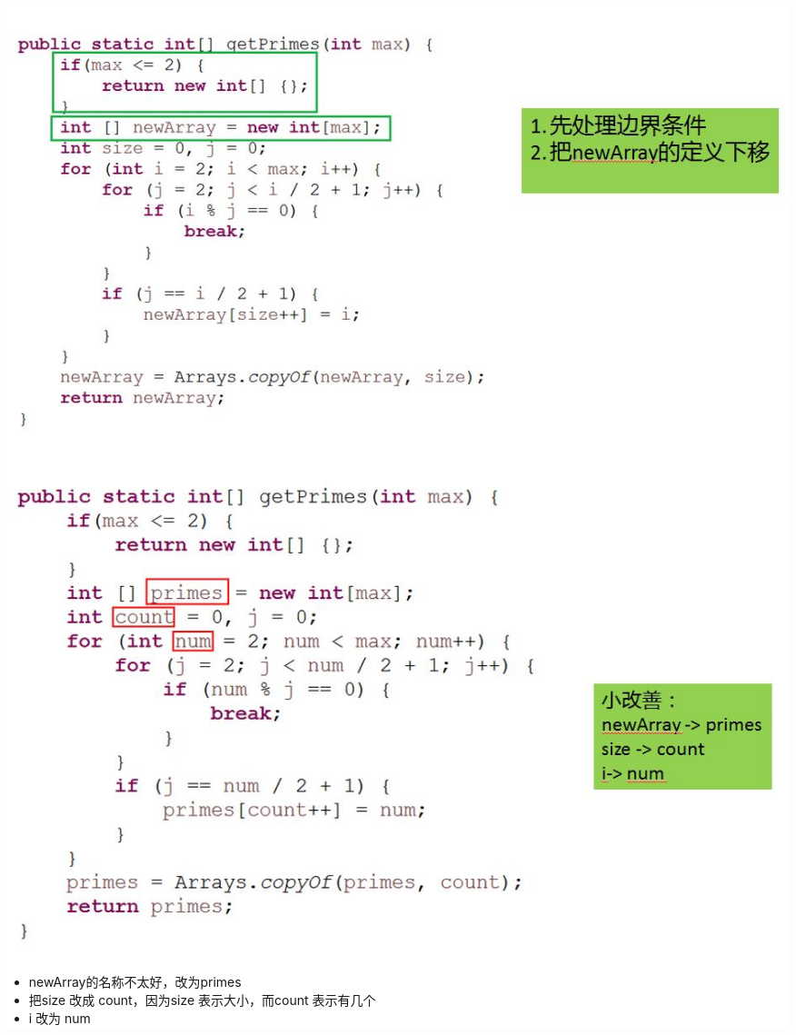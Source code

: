 ![4](https://github.com/Alex5Moon/Ace_coderising2017/blob/master/1st_quarter/pic/0522/4.jpg)
> 
![5](https://github.com/Alex5Moon/Ace_coderising2017/blob/master/1st_quarter/pic/0522/5.jpg)
- newArray的名称不太好，改为primes
- 把size 改成 count，因为size 表示大小，而count 表示有几个
- i 改为 num
>